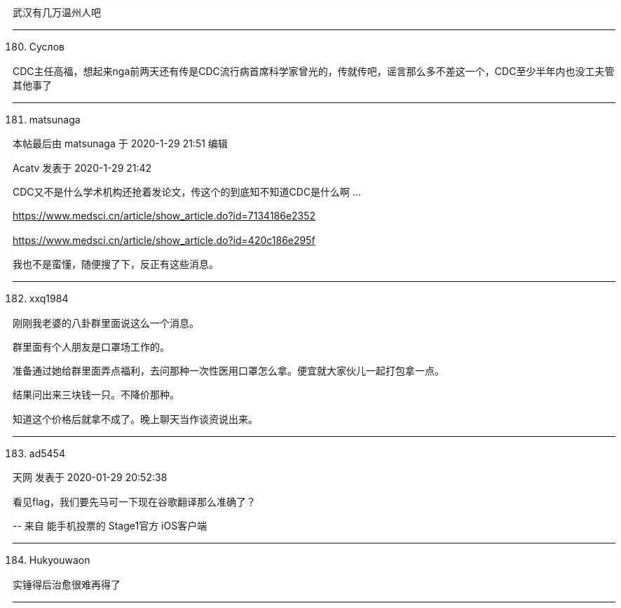 武汉有几万温州人吧


----


180. Суслов

CDC主任高福，想起来nga前两天还有传是CDC流行病首席科学家曾光的，传就传吧，谣言那么多不差这一个，CDC至少半年内也没工夫管其他事了


----


181. matsunaga

 本帖最后由 matsunaga 于 2020-1-29 21:51 编辑 

Acatv 发表于 2020-1-29 21:42

CDC又不是什么学术机构还抢着发论文，传这个的到底知不知道CDC是什么啊 ...

https://www.medsci.cn/article/show_article.do?id=7134186e2352

https://www.medsci.cn/article/show_article.do?id=420c186e295f

我也不是蛮懂，随便搜了下，反正有这些消息。


----


182. xxq1984

刚刚我老婆的八卦群里面说这么一个消息。

群里面有个人朋友是口罩场工作的。

准备通过她给群里面弄点福利，去问那种一次性医用口罩怎么拿。便宜就大家伙儿一起打包拿一点。

结果问出来三块钱一只。不降价那种。

知道这个价格后就拿不成了。晚上聊天当作谈资说出来。


----


183. ad5454

天网 发表于 2020-01-29 20:52:38

看见flag，我们要先马可一下现在谷歌翻译那么准确了？

-- 来自 能手机投票的 Stage1官方 iOS客户端


----


184. Hukyouwaon

实锤得后治愈很难再得了


----
